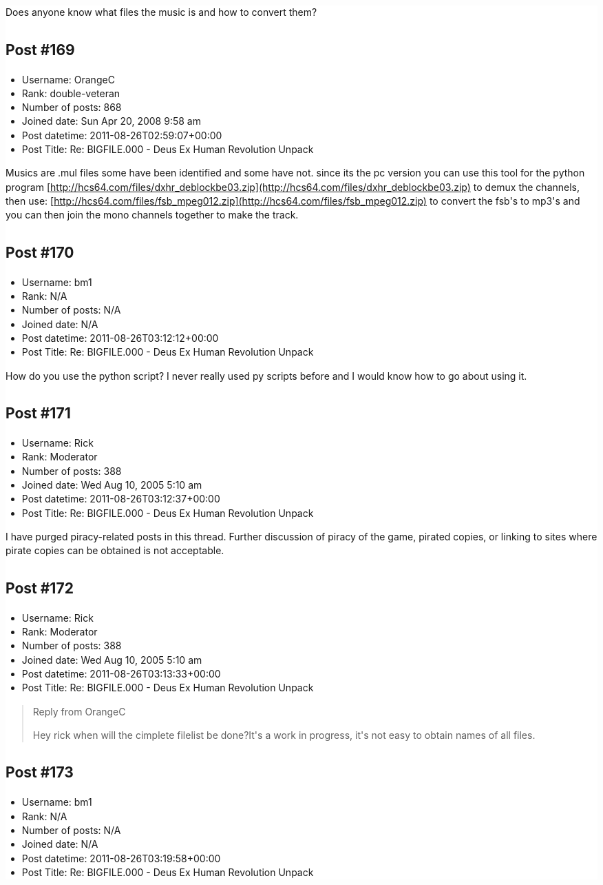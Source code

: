 Does anyone know what files the music is and how to convert them?
## Post #169
- Username: OrangeC
- Rank: double-veteran
- Number of posts: 868
- Joined date: Sun Apr 20, 2008 9:58 am
- Post datetime: 2011-08-26T02:59:07+00:00
- Post Title: Re: BIGFILE.000 - Deus Ex Human Revolution Unpack

Musics are .mul files some have been identified and some have not. since its the pc version you can use this tool for the python program [http://hcs64.com/files/dxhr_deblockbe03.zip](http://hcs64.com/files/dxhr_deblockbe03.zip) to demux the channels, then use: [http://hcs64.com/files/fsb_mpeg012.zip](http://hcs64.com/files/fsb_mpeg012.zip) to convert the fsb's to mp3's and you can then join the mono channels together to make the track.
## Post #170
- Username: bm1
- Rank: N/A
- Number of posts: N/A
- Joined date: N/A
- Post datetime: 2011-08-26T03:12:12+00:00
- Post Title: Re: BIGFILE.000 - Deus Ex Human Revolution Unpack

How do you use the python script? I never really used py scripts before and I would know how to go about using it.
## Post #171
- Username: Rick
- Rank: Moderator
- Number of posts: 388
- Joined date: Wed Aug 10, 2005 5:10 am
- Post datetime: 2011-08-26T03:12:37+00:00
- Post Title: Re: BIGFILE.000 - Deus Ex Human Revolution Unpack

I have purged piracy-related posts in this thread. Further discussion of piracy of the game, pirated copies, or linking to sites where pirate copies can be obtained is not acceptable.
## Post #172
- Username: Rick
- Rank: Moderator
- Number of posts: 388
- Joined date: Wed Aug 10, 2005 5:10 am
- Post datetime: 2011-08-26T03:13:33+00:00
- Post Title: Re: BIGFILE.000 - Deus Ex Human Revolution Unpack

> Reply from OrangeC
>
> Hey rick when will the cimplete filelist be done?It's a work in progress, it's not easy to obtain names of all files.
## Post #173
- Username: bm1
- Rank: N/A
- Number of posts: N/A
- Joined date: N/A
- Post datetime: 2011-08-26T03:19:58+00:00
- Post Title: Re: BIGFILE.000 - Deus Ex Human Revolution Unpack
